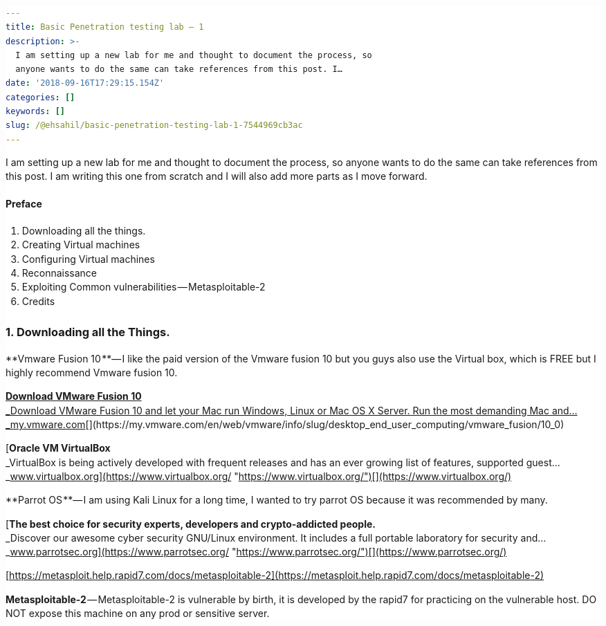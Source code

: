 ```yaml
---
title: Basic Penetration testing lab — 1
description: >-
  I am setting up a new lab for me and thought to document the process, so
  anyone wants to do the same can take references from this post. I…
date: '2018-09-16T17:29:15.154Z'
categories: []
keywords: []
slug: /@ehsahil/basic-penetration-testing-lab-1-7544969cb3ac
---
```


I am setting up a new lab for me and thought to document the process, so anyone wants to do the same can take references from this post. I am writing this one from scratch and I will also add more parts as I move forward.

#### Preface

1.  Downloading all the things.
2.  Creating Virtual machines
3.  Configuring Virtual machines
4.  Reconnaissance
5.  Exploiting Common vulnerabilities — Metasploitable-2
6.  Credits

### 1\. Downloading all the Things.

**Vmware Fusion 10 **— I like the paid version of the Vmware fusion 10 but you guys also use the Virtual box, which is FREE but I highly recommend Vmware fusion 10.

[**Download VMware Fusion 10**  
_Download VMware Fusion 10 and let your Mac run Windows, Linux or Mac OS X Server. Run the most demanding Mac and…_my.vmware.com](https://my.vmware.com/en/web/vmware/info/slug/desktop_end_user_computing/vmware_fusion/10_0 "https://my.vmware.com/en/web/vmware/info/slug/desktop_end_user_computing/vmware_fusion/10_0")[](https://my.vmware.com/en/web/vmware/info/slug/desktop_end_user_computing/vmware_fusion/10_0)

[**Oracle VM VirtualBox**  
_VirtualBox is being actively developed with frequent releases and has an ever growing list of features, supported guest…_www.virtualbox.org](https://www.virtualbox.org/ "https://www.virtualbox.org/")[](https://www.virtualbox.org/)

**Parrot OS **— I am using Kali Linux for a long time, I wanted to try parrot OS because it was recommended by many.

[**The best choice for security experts, developers and crypto-addicted people.**  
_Discover our awesome cyber security GNU/Linux environment. It includes a full portable laboratory for security and…_www.parrotsec.org](https://www.parrotsec.org/ "https://www.parrotsec.org/")[](https://www.parrotsec.org/)

[https://metasploit.help.rapid7.com/docs/metasploitable-2](https://metasploit.help.rapid7.com/docs/metasploitable-2)

**Metasploitable-2** — Metasploitable-2 is vulnerable by birth, it is developed by the rapid7 for practicing on the vulnerable host. DO NOT expose this machine on any prod or sensitive server.

